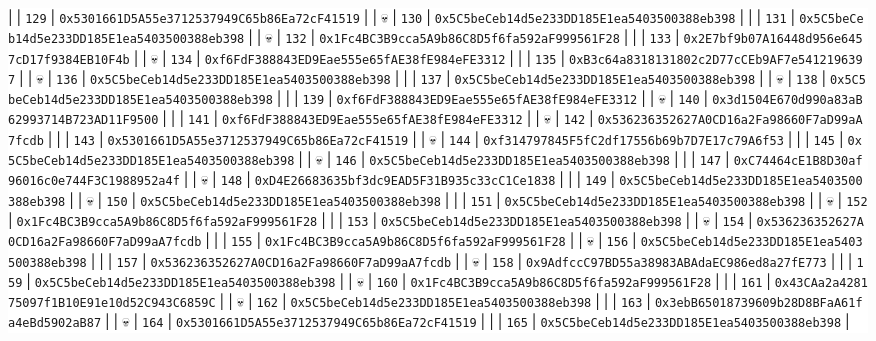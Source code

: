 |  | `129` | `0x5301661D5A55e3712537949C65b86Ea72cF41519` |
| 💀 | `130` | `0x5C5beCeb14d5e233DD185E1ea5403500388eb398` |
|  | `131` | `0x5C5beCeb14d5e233DD185E1ea5403500388eb398` |
| 💀 | `132` | `0x1Fc4BC3B9cca5A9b86C8D5f6fa592aF999561F28` |
|  | `133` | `0x2E7bf9b07A16448d956e6457cD17f9384EB10F4b` |
| 💀 | `134` | `0xf6FdF388843ED9Eae555e65fAE38fE984eFE3312` |
|  | `135` | `0xB3c64a8318131802c2D77cCEb9AF7e5412196397` |
| 💀 | `136` | `0x5C5beCeb14d5e233DD185E1ea5403500388eb398` |
|  | `137` | `0x5C5beCeb14d5e233DD185E1ea5403500388eb398` |
| 💀 | `138` | `0x5C5beCeb14d5e233DD185E1ea5403500388eb398` |
|  | `139` | `0xf6FdF388843ED9Eae555e65fAE38fE984eFE3312` |
| 💀 | `140` | `0x3d1504E670d990a83aB62993714B723AD11F9500` |
|  | `141` | `0xf6FdF388843ED9Eae555e65fAE38fE984eFE3312` |
| 💀 | `142` | `0x536236352627A0CD16a2Fa98660F7aD99aA7fcdb` |
|  | `143` | `0x5301661D5A55e3712537949C65b86Ea72cF41519` |
| 💀 | `144` | `0xf314797845F5fC2df17556b69b7D7E17c79A6f53` |
|  | `145` | `0x5C5beCeb14d5e233DD185E1ea5403500388eb398` |
| 💀 | `146` | `0x5C5beCeb14d5e233DD185E1ea5403500388eb398` |
|  | `147` | `0xC74464cE1B8D30af96016c0e744F3C1988952a4f` |
| 💀 | `148` | `0xD4E26683635bf3dc9EAD5F31B935c33cC1Ce1838` |
|  | `149` | `0x5C5beCeb14d5e233DD185E1ea5403500388eb398` |
| 💀 | `150` | `0x5C5beCeb14d5e233DD185E1ea5403500388eb398` |
|  | `151` | `0x5C5beCeb14d5e233DD185E1ea5403500388eb398` |
| 💀 | `152` | `0x1Fc4BC3B9cca5A9b86C8D5f6fa592aF999561F28` |
|  | `153` | `0x5C5beCeb14d5e233DD185E1ea5403500388eb398` |
| 💀 | `154` | `0x536236352627A0CD16a2Fa98660F7aD99aA7fcdb` |
|  | `155` | `0x1Fc4BC3B9cca5A9b86C8D5f6fa592aF999561F28` |
| 💀 | `156` | `0x5C5beCeb14d5e233DD185E1ea5403500388eb398` |
|  | `157` | `0x536236352627A0CD16a2Fa98660F7aD99aA7fcdb` |
| 💀 | `158` | `0x9AdfccC97BD55a38983ABAdaEC986ed8a27fE773` |
|  | `159` | `0x5C5beCeb14d5e233DD185E1ea5403500388eb398` |
| 💀 | `160` | `0x1Fc4BC3B9cca5A9b86C8D5f6fa592aF999561F28` |
|  | `161` | `0x43CAa2a428175097f1B10E91e10d52C943C6859C` |
| 💀 | `162` | `0x5C5beCeb14d5e233DD185E1ea5403500388eb398` |
|  | `163` | `0x3ebB65018739609b28D8BFaA61fa4eBd5902aB87` |
| 💀 | `164` | `0x5301661D5A55e3712537949C65b86Ea72cF41519` |
|  | `165` | `0x5C5beCeb14d5e233DD185E1ea5403500388eb398` |